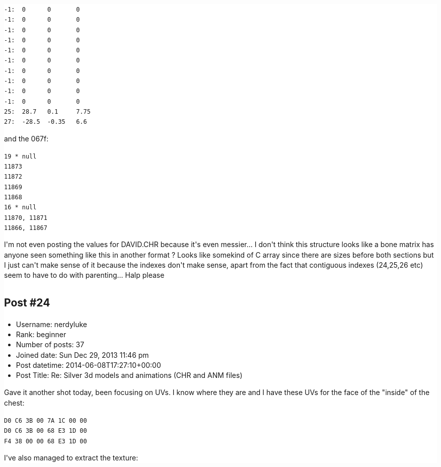 ```
-1:  0      0       0
-1:  0      0       0
-1:  0      0       0
-1:  0      0       0
-1:  0      0       0
-1:  0      0       0
-1:  0      0       0
-1:  0      0       0
-1:  0      0       0
-1:  0      0       0
25:  28.7   0.1     7.75
27:  -28.5  -0.35   6.6

```

and the 067f:

```
19 * null
11873
11872
11869
11868
16 * null
11870, 11871
11866, 11867

```


I'm not even posting the values for DAVID.CHR because it's even messier... I don't think this structure looks like a bone matrix    has anyone seen something like this in another format ? Looks like somekind of C array since there are sizes before both sections but I just can't make sense of it because the indexes don't make sense, apart from the fact that contiguous indexes (24,25,26 etc) seem to have to do with parenting... Halp please
## Post #24
- Username: nerdyluke
- Rank: beginner
- Number of posts: 37
- Joined date: Sun Dec 29, 2013 11:46 pm
- Post datetime: 2014-06-08T17:27:10+00:00
- Post Title: Re: Silver 3d models and animations (CHR and ANM files)

Gave it another shot today, been focusing on UVs. I know where they are and I have these UVs for the face of the "inside" of the chest:

```
D0 C6 3B 00 7A 1C 00 00 
D0 C6 3B 00 68 E3 1D 00 
F4 38 00 00 68 E3 1D 00
```

I've also managed to extract the texture:
